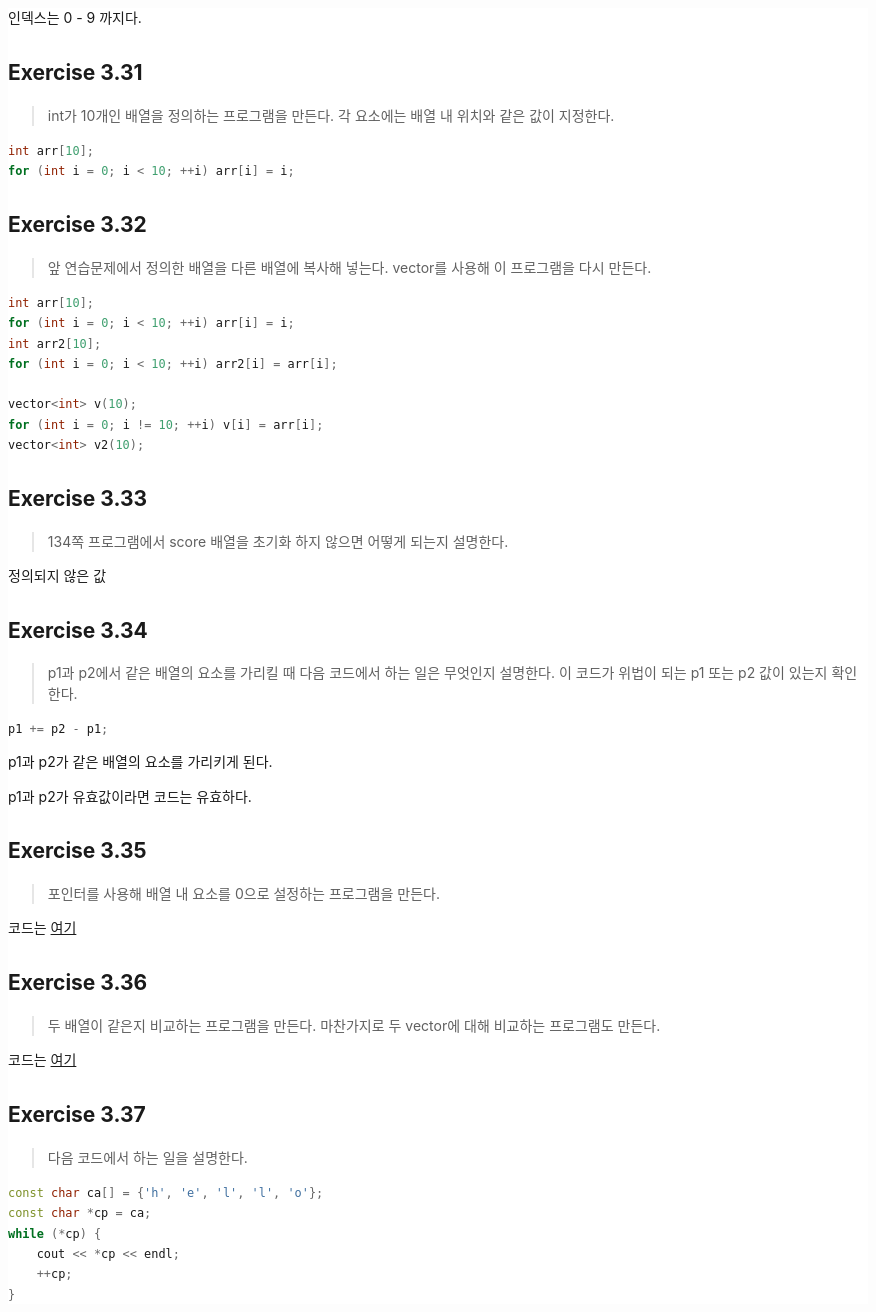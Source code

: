 인덱스는 0 - 9 까지다.

## Exercise 3.31
> int가 10개인 배열을 정의하는 프로그램을 만든다. 각 요소에는 배열 내 위치와 같은 값이 지정한다.

```cpp
int arr[10];
for (int i = 0; i < 10; ++i) arr[i] = i;
```

## Exercise 3.32
> 앞 연습문제에서 정의한 배열을 다른 배열에 복사해 넣는다. vector를 사용해 이 프로그램을 다시 만든다.

```cpp
int arr[10];
for (int i = 0; i < 10; ++i) arr[i] = i;
int arr2[10];
for (int i = 0; i < 10; ++i) arr2[i] = arr[i];

vector<int> v(10);
for (int i = 0; i != 10; ++i) v[i] = arr[i];
vector<int> v2(10);
```

## Exercise 3.33
> 134쪽 프로그램에서 score 배열을 초기화 하지 않으면 어떻게 되는지 설명한다.

정의되지 않은 값

## Exercise 3.34
> p1과 p2에서 같은 배열의 요소를 가리킬 때 다음 코드에서 하는 일은 무엇인지 설명한다. 이 코드가 위법이 되는 p1 또는 p2 값이 있는지 확인한다.
```cpp
p1 += p2 - p1;
```

p1과 p2가 같은 배열의 요소를 가리키게 된다.

p1과 p2가 유효값이라면 코드는 유효하다.

## Exercise 3.35
> 포인터를 사용해 배열 내 요소를 0으로 설정하는 프로그램을 만든다.

코드는 [여기](ex3_35.cpp)

## Exercise 3.36
> 두 배열이 같은지 비교하는 프로그램을 만든다. 마찬가지로 두 vector에 대해 비교하는 프로그램도 만든다.


코드는 [여기](ex3_36.cpp)

## Exercise 3.37
> 다음 코드에서 하는 일을 설명한다.
```cpp
const char ca[] = {'h', 'e', 'l', 'l', 'o'};
const char *cp = ca;
while (*cp) {
	cout << *cp << endl;
	++cp;
}
```
